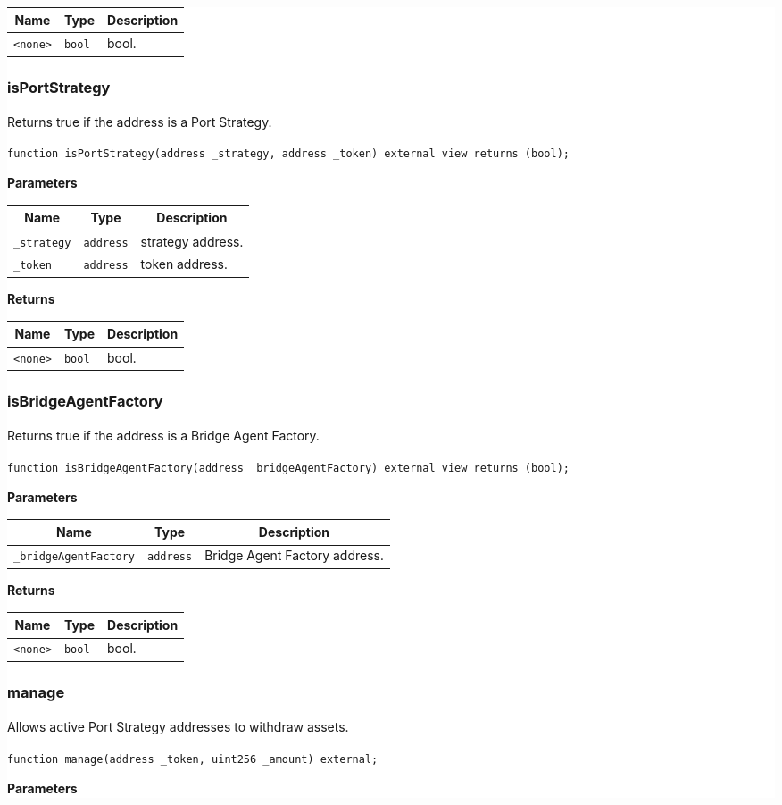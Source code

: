 |Name|Type|Description|
|----|----|-----------|
|`<none>`|`bool`|bool.|


### isPortStrategy

Returns true if the address is a Port Strategy.


```solidity
function isPortStrategy(address _strategy, address _token) external view returns (bool);
```
**Parameters**

|Name|Type|Description|
|----|----|-----------|
|`_strategy`|`address`|strategy address.|
|`_token`|`address`|token address.|

**Returns**

|Name|Type|Description|
|----|----|-----------|
|`<none>`|`bool`|bool.|


### isBridgeAgentFactory

Returns true if the address is a Bridge Agent Factory.


```solidity
function isBridgeAgentFactory(address _bridgeAgentFactory) external view returns (bool);
```
**Parameters**

|Name|Type|Description|
|----|----|-----------|
|`_bridgeAgentFactory`|`address`|Bridge Agent Factory address.|

**Returns**

|Name|Type|Description|
|----|----|-----------|
|`<none>`|`bool`|bool.|


### manage

Allows active Port Strategy addresses to withdraw assets.


```solidity
function manage(address _token, uint256 _amount) external;
```
**Parameters**
